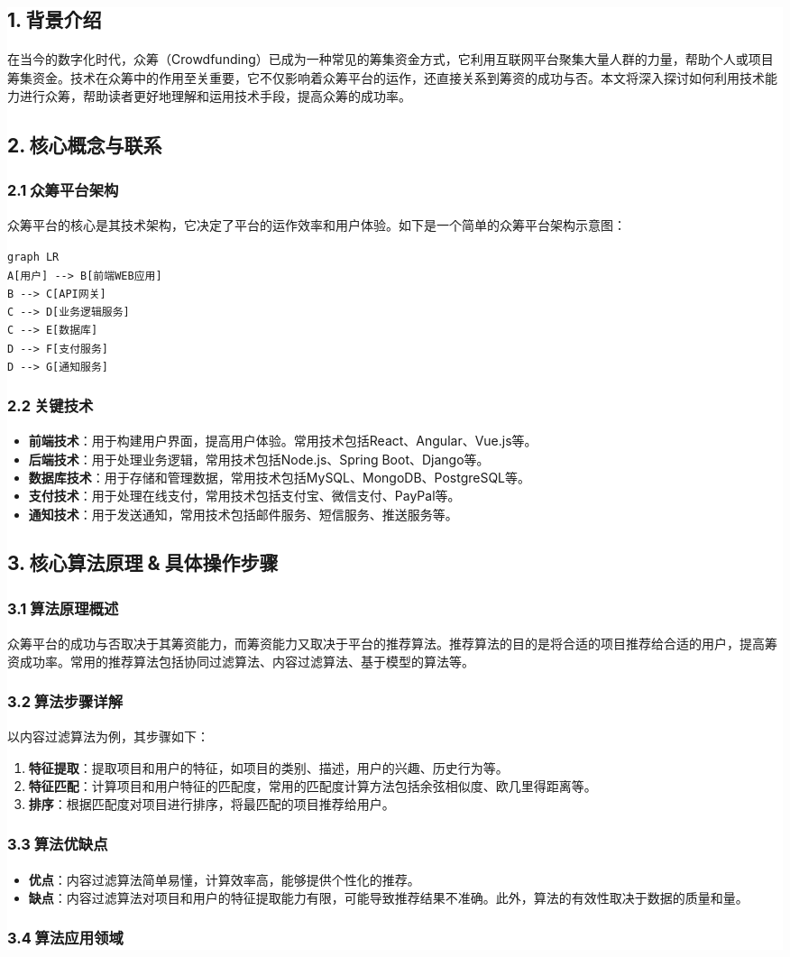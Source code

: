                  

## 1. 背景介绍

在当今的数字化时代，众筹（Crowdfunding）已成为一种常见的筹集资金方式，它利用互联网平台聚集大量人群的力量，帮助个人或项目筹集资金。技术在众筹中的作用至关重要，它不仅影响着众筹平台的运作，还直接关系到筹资的成功与否。本文将深入探讨如何利用技术能力进行众筹，帮助读者更好地理解和运用技术手段，提高众筹的成功率。

## 2. 核心概念与联系

### 2.1 众筹平台架构

众筹平台的核心是其技术架构，它决定了平台的运作效率和用户体验。如下是一个简单的众筹平台架构示意图：

```mermaid
graph LR
A[用户] --> B[前端WEB应用]
B --> C[API网关]
C --> D[业务逻辑服务]
C --> E[数据库]
D --> F[支付服务]
D --> G[通知服务]
```

### 2.2 关键技术

- **前端技术**：用于构建用户界面，提高用户体验。常用技术包括React、Angular、Vue.js等。
- **后端技术**：用于处理业务逻辑，常用技术包括Node.js、Spring Boot、Django等。
- **数据库技术**：用于存储和管理数据，常用技术包括MySQL、MongoDB、PostgreSQL等。
- **支付技术**：用于处理在线支付，常用技术包括支付宝、微信支付、PayPal等。
- **通知技术**：用于发送通知，常用技术包括邮件服务、短信服务、推送服务等。

## 3. 核心算法原理 & 具体操作步骤

### 3.1 算法原理概述

众筹平台的成功与否取决于其筹资能力，而筹资能力又取决于平台的推荐算法。推荐算法的目的是将合适的项目推荐给合适的用户，提高筹资成功率。常用的推荐算法包括协同过滤算法、内容过滤算法、基于模型的算法等。

### 3.2 算法步骤详解

以内容过滤算法为例，其步骤如下：

1. **特征提取**：提取项目和用户的特征，如项目的类别、描述，用户的兴趣、历史行为等。
2. **特征匹配**：计算项目和用户特征的匹配度，常用的匹配度计算方法包括余弦相似度、欧几里得距离等。
3. **排序**：根据匹配度对项目进行排序，将最匹配的项目推荐给用户。

### 3.3 算法优缺点

- **优点**：内容过滤算法简单易懂，计算效率高，能够提供个性化的推荐。
- **缺点**：内容过滤算法对项目和用户的特征提取能力有限，可能导致推荐结果不准确。此外，算法的有效性取决于数据的质量和量。

### 3.4 算法应用领域
